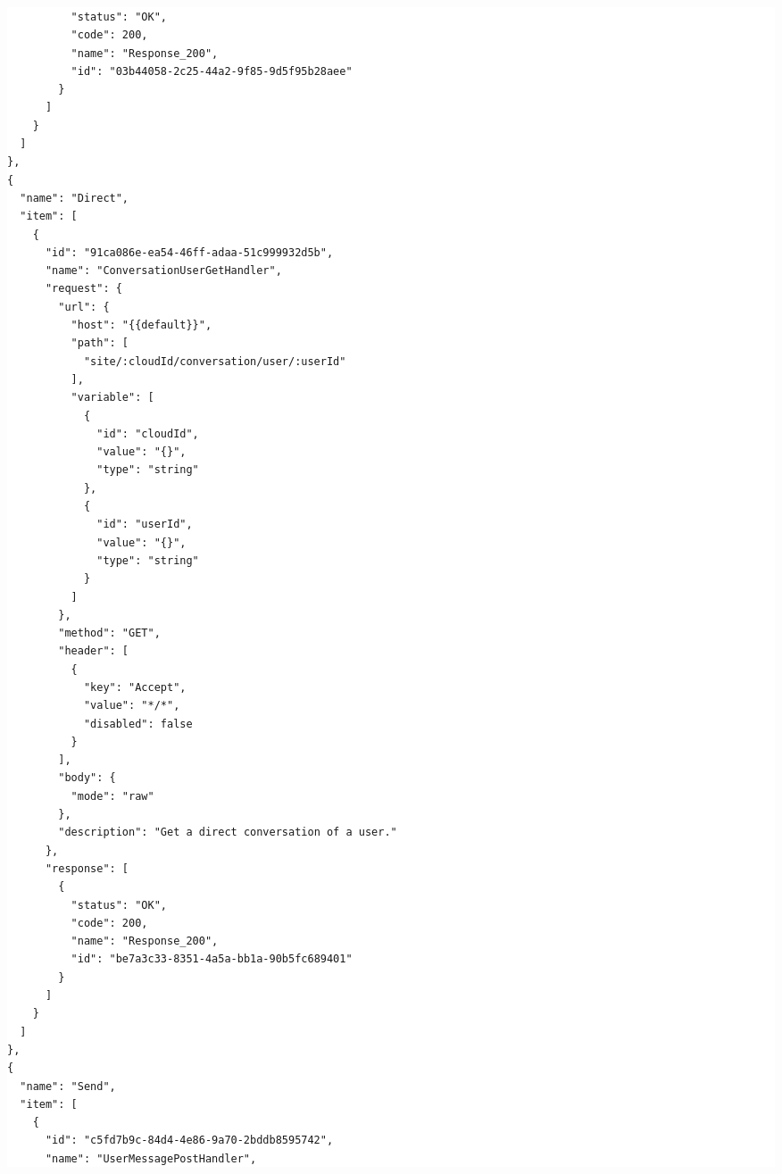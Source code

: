               "status": "OK",
              "code": 200,
              "name": "Response_200",
              "id": "03b44058-2c25-44a2-9f85-9d5f95b28aee"
            }
          ]
        }
      ]
    },
    {
      "name": "Direct",
      "item": [
        {
          "id": "91ca086e-ea54-46ff-adaa-51c999932d5b",
          "name": "ConversationUserGetHandler",
          "request": {
            "url": {
              "host": "{{default}}",
              "path": [
                "site/:cloudId/conversation/user/:userId"
              ],
              "variable": [
                {
                  "id": "cloudId",
                  "value": "{}",
                  "type": "string"
                },
                {
                  "id": "userId",
                  "value": "{}",
                  "type": "string"
                }
              ]
            },
            "method": "GET",
            "header": [
              {
                "key": "Accept",
                "value": "*/*",
                "disabled": false
              }
            ],
            "body": {
              "mode": "raw"
            },
            "description": "Get a direct conversation of a user."
          },
          "response": [
            {
              "status": "OK",
              "code": 200,
              "name": "Response_200",
              "id": "be7a3c33-8351-4a5a-bb1a-90b5fc689401"
            }
          ]
        }
      ]
    },
    {
      "name": "Send",
      "item": [
        {
          "id": "c5fd7b9c-84d4-4e86-9a70-2bddb8595742",
          "name": "UserMessagePostHandler",